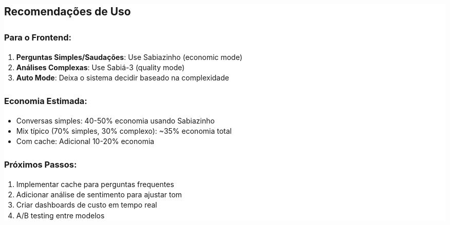 ## Recomendações de Uso

### Para o Frontend:
1. **Perguntas Simples/Saudações**: Use Sabiazinho (economic mode)
2. **Análises Complexas**: Use Sabiá-3 (quality mode)
3. **Auto Mode**: Deixa o sistema decidir baseado na complexidade

### Economia Estimada:
- Conversas simples: 40-50% economia usando Sabiazinho
- Mix típico (70% simples, 30% complexo): ~35% economia total
- Com cache: Adicional 10-20% economia

### Próximos Passos:
1. Implementar cache para perguntas frequentes
2. Adicionar análise de sentimento para ajustar tom
3. Criar dashboards de custo em tempo real
4. A/B testing entre modelos